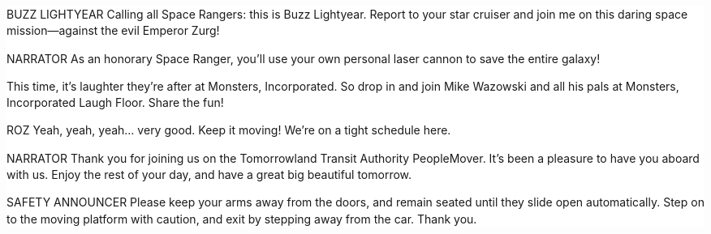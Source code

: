 BUZZ LIGHTYEAR
Calling all Space Rangers: this is Buzz Lightyear. Report to your star cruiser and join me on this daring space mission—against the evil Emperor Zurg!

NARRATOR
As an honorary Space Ranger, you’ll use your own personal laser cannon to save the entire galaxy!

This time, it’s laughter they’re after at Monsters, Incorporated. So drop in and join Mike Wazowski and all his pals at Monsters, Incorporated Laugh Floor. Share the fun!

ROZ
Yeah, yeah, yeah… very good. Keep it moving! We’re on a tight schedule here.

NARRATOR
Thank you for joining us on the Tomorrowland Transit Authority PeopleMover. It’s been a pleasure to have you aboard with us. Enjoy the rest of your day, and have a great big beautiful tomorrow.

SAFETY ANNOUNCER
Please keep your arms away from the doors, and remain seated until they slide open automatically. Step on to the moving platform with caution, and exit by stepping away from the car. Thank you.